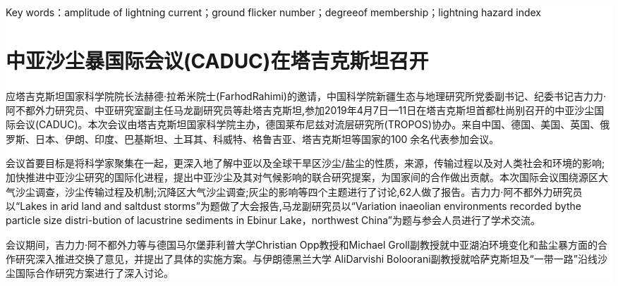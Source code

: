 Key words：amplitude of lightning current；ground flicker number；degreeof membership；lightning hazard index

# 中亚沙尘暴国际会议(CADUC)在塔吉克斯坦召开

应塔吉克斯坦国家科学院院长法赫德·拉希米院士(FarhodRahimi)的邀请，中国科学院新疆生态与地理研究所党委副书记、纪委书记吉力力·阿不都外力研究员、中亚研究室副主任马龙副研究员等赴塔吉克斯坦,参加2019年4月7日—11日在塔吉克斯坦首都杜尚别召开的中亚沙尘国际会议(CADUC)。本次会议由塔吉克斯坦国家科学院主办，德国莱布尼兹对流层研究所(TROPOS)协办。来自中国、德国、美国、英国、俄罗斯、日本、伊朗、印度、巴基斯坦、土耳其、科威特、格鲁吉亚、塔吉克斯坦等国家的100 余名代表参加会议。

会议首要目标是将科学家聚集在一起，更深入地了解中亚以及全球干旱区沙尘/盐尘的性质，来源，传输过程以及对人类社会和环境的影响;加快推进中亚沙尘研究的国际化进程，提出中亚沙尘及其对气候影响的联合研究提案，为国家间的合作做出贡献。本次国际会议围绕源区大气沙尘调查，沙尘传输过程及机制;沉降区大气沙尘调查;灰尘的影响等四个主题进行了讨论,62人做了报告。吉力力·阿不都外力研究员以“Lakes in arid land and saltdust storms”为题做了大会报告,马龙副研究员以“Variation inaeolian environments recorded bythe particle size distri-bution of lacustrine sediments in Ebinur Lake，northwest China”为题与参会人员进行了学术交流。

会议期间，吉力力·阿不都外力等与德国马尔堡菲利普大学Christian Opp教授和Michael Groll副教授就中亚湖泊环境变化和盐尘暴方面的合作研究深入推进交换了意见，并提出了具体的实施方案。与伊朗德黑兰大学 AliDarvishi Boloorani副教授就哈萨克斯坦及“一带一路”沿线沙尘国际合作研究方案进行了深入讨论。